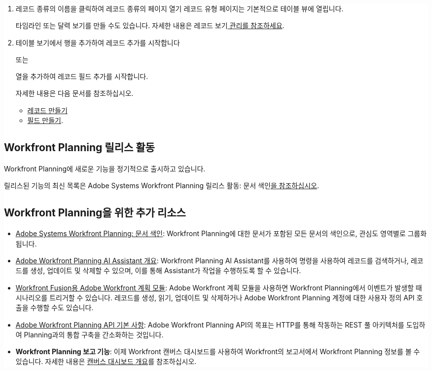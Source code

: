    1. 레코드 종류의 이름을 클릭하여 레코드 종류의 페이지 열기 레코드 유형 페이지는 기본적으로 테이블 뷰에 열립니다.

      타임라인 또는 달력 보기를 만들 수도 있습니다. 자세한 내용은 레코드 보기[ 관리를 참조하세요](/help/quicksilver/planning/views/manage-record-views.md).

   1. 테이블 보기에서 행을 추가하여 레코드 추가를 시작합니다

      또는

      열을 추가하여 레코드 필드 추가를 시작합니다.

      자세한 내용은 다음 문서를 참조하십시오.

      * [레코드 만들기](/help/quicksilver/planning/records/create-records.md)
      * [필드 만들기](/help/quicksilver/planning/fields/create-fields.md).

## Workfront Planning 릴리스 활동



Workfront Planning에 새로운 기능을 정기적으로 출시하고 있습니다.

릴리스된 기능의 최신 목록은 Adobe Systems Workfront Planning 릴리스 활동: 문서 색인[을 참조하십시오](/help/quicksilver/product-announcements/product-releases/planning-release-activity/planning-release-activity-article-index.md).

## Workfront Planning을 위한 추가 리소스

* [Adobe Systems Workfront Planning: 문서 색인](/help/quicksilver/planning/planning-information.md): Workfront Planning에 대한 문서가 포함된 모든 문서의 색인으로, 관심도 영역별로 그룹화됩니다.
* [Adobe Workfront Planning AI Assistant 개요](/help/quicksilver/planning/general/planning-ai-assistant-overview.md): Workfront Planning AI Assistant를 사용하여 명령을 사용하여 레코드를 검색하거나, 레코드를 생성, 업데이트 및 삭제할 수 있으며, 이를 통해 Assistant가 작업을 수행하도록 할 수 있습니다.
  

* [Workfront Fusion용 Adobe Workfront 계획 모듈](https://experienceleague.adobe.com/ko/docs/workfront-fusion/using/references/apps-and-their-modules/adobe-connectors/workfront-planning-modules): Adobe Workfront 계획 모듈을 사용하면 Workfront Planning에서 이벤트가 발생할 때 시나리오를 트리거할 수 있습니다. 레코드를 생성, 읽기, 업데이트 및 삭제하거나 Adobe Workfront Planning 계정에 대한 사용자 정의 API 호출을 수행할 수도 있습니다.

* [Adobe Workfront Planning API 기본 사항](/help/quicksilver/planning/general/planning-api-basics.md): Adobe Workfront Planning API의 목표는 HTTP를 통해 작동하는 REST 풀 아키텍처를 도입하여 Planning과의 통합 구축을 간소화하는 것입니다.

* **Workfront Planning 보고 기능**: 이제 Workfront 캔버스 대시보드를 사용하여 Workfront의 보고서에서 Workfront Planning 정보를 볼 수 있습니다. 자세한 내용은 [캔버스 대시보드 개요](/help/quicksilver/reports-and-dashboards/canvas-dashboards/canvas-dashboards-overview.md)를 참조하십시오.

